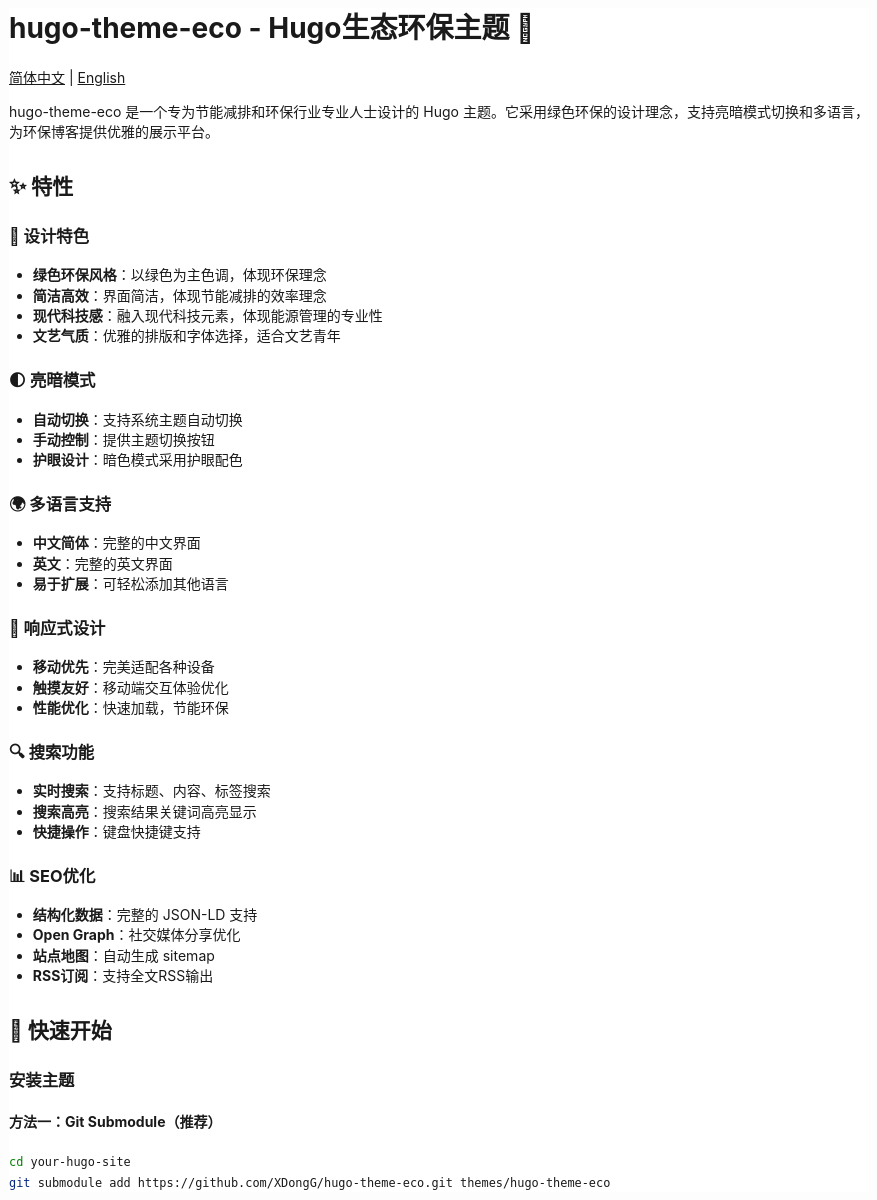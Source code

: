 # hugo-theme-eco - Hugo生态环保主题 🌱
[简体中文](README.zh-ch.md) | [English](README.md)

hugo-theme-eco 是一个专为节能减排和环保行业专业人士设计的 Hugo 主题。它采用绿色环保的设计理念，支持亮暗模式切换和多语言，为环保博客提供优雅的展示平台。

## ✨ 特性

### 🎨 设计特色
- **绿色环保风格**：以绿色为主色调，体现环保理念
- **简洁高效**：界面简洁，体现节能减排的效率理念
- **现代科技感**：融入现代科技元素，体现能源管理的专业性
- **文艺气质**：优雅的排版和字体选择，适合文艺青年

### 🌓 亮暗模式
- **自动切换**：支持系统主题自动切换
- **手动控制**：提供主题切换按钮
- **护眼设计**：暗色模式采用护眼配色

### 🌍 多语言支持
- **中文简体**：完整的中文界面
- **英文**：完整的英文界面
- **易于扩展**：可轻松添加其他语言

### 📱 响应式设计
- **移动优先**：完美适配各种设备
- **触摸友好**：移动端交互体验优化
- **性能优化**：快速加载，节能环保

### 🔍 搜索功能
- **实时搜索**：支持标题、内容、标签搜索
- **搜索高亮**：搜索结果关键词高亮显示
- **快捷操作**：键盘快捷键支持

### 📊 SEO优化
- **结构化数据**：完整的 JSON-LD 支持
- **Open Graph**：社交媒体分享优化
- **站点地图**：自动生成 sitemap
- **RSS订阅**：支持全文RSS输出

## 🚀 快速开始

### 安装主题

#### 方法一：Git Submodule（推荐）
```bash
cd your-hugo-site
git submodule add https://github.com/XDongG/hugo-theme-eco.git themes/hugo-theme-eco
```
